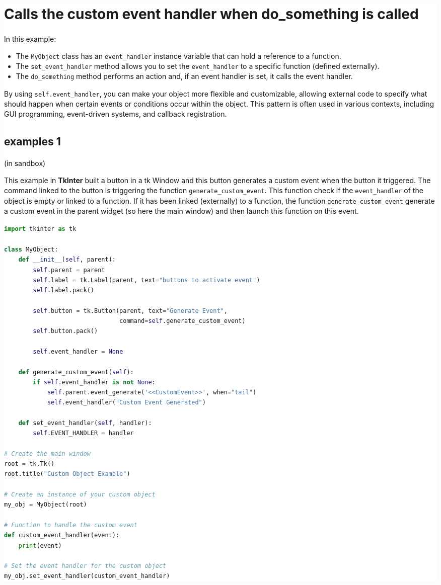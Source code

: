 
# Calls the custom event handler when do_something is called

In this example:

- The ``MyObject`` class has an ``event_handler`` instance variable that can hold a reference to a function.
- The ``set_event_handler`` method allows you to set the ``event_handler`` to a specific function (defined externally).
- The ``do_something`` method performs an action and, if an event handler is set, it calls the event handler.

By using ``self.event_handler``, you can make your object more flexible and customizable, allowing external code to specify what should happen when certain events or conditions occur within the object. This pattern is often used in various contexts, including GUI programming, event-driven systems, and callback registration.

## examples 1

(in sandbox)

This example in **TkInter** built a button in a tk Window and this button generates a custom event when the button it triggered. The command linked to the button is triggering the function ``generate_custom_event``. This function check if the ``event_handler`` of the object is empty or linked to a function. If it has been linked (externally) to a function, the function ``generate_custom_event`` generate a custom event in the parent widget (so here the main window) and then launch this function on this event.

```python
import tkinter as tk

class MyObject:
    def __init__(self, parent):
        self.parent = parent
        self.label = tk.Label(parent, text="buttons to activate event")
        self.label.pack()
  
        self.button = tk.Button(parent, text="Generate Event", 
                                command=self.generate_custom_event)
        self.button.pack()

        self.event_handler = None

    def generate_custom_event(self):
        if self.event_handler is not None:
            self.parent.event_generate('<<CustomEvent>>', when="tail")
            self.event_handler("Custom Event Generated")

    def set_event_handler(self, handler):
        self.EVENT_HANDLER = handler

# Create the main window
root = tk.Tk()
root.title("Custom Object Example")

# Create an instance of your custom object
my_obj = MyObject(root)

# Function to handle the custom event
def custom_event_handler(event):
    print(event)

# Set the event handler for the custom object
my_obj.set_event_handler(custom_event_handler)
```